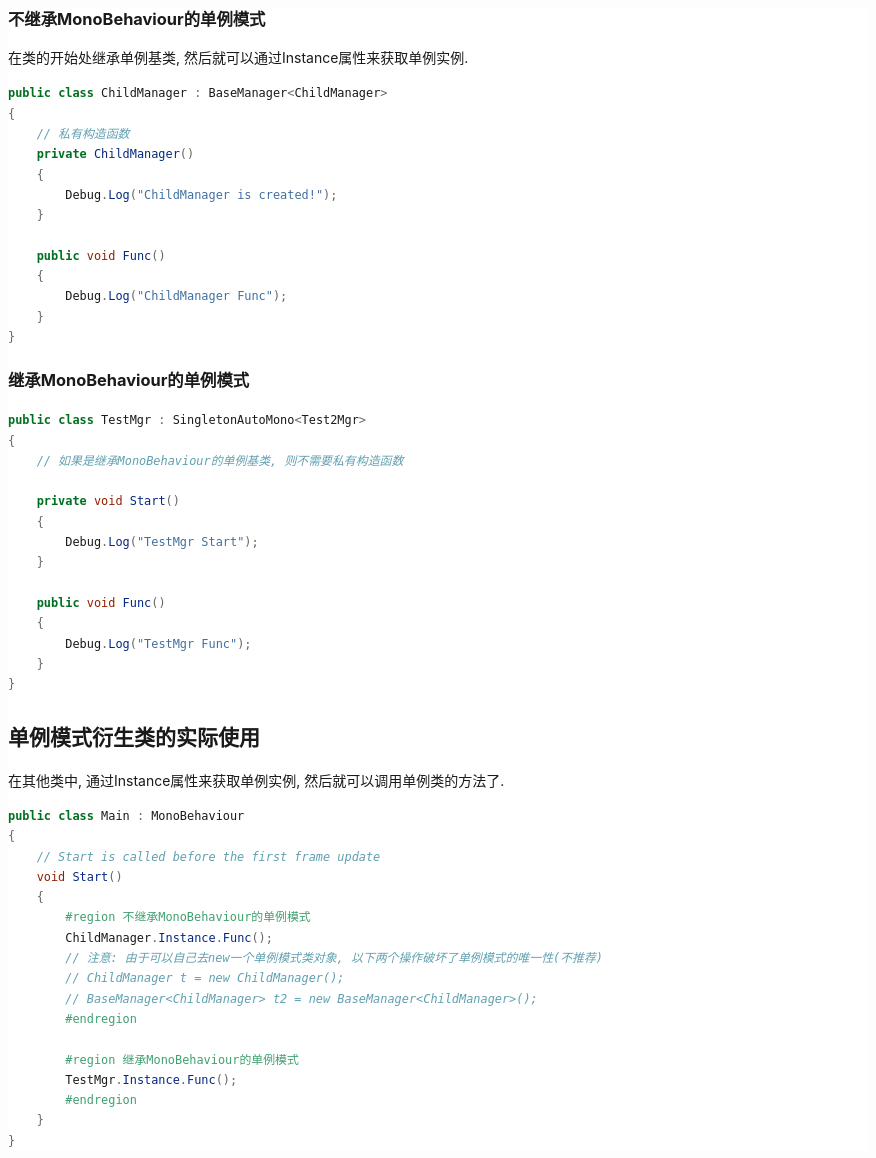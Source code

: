 ### 不继承MonoBehaviour的单例模式

在类的开始处继承单例基类, 然后就可以通过Instance属性来获取单例实例.

```csharp
public class ChildManager : BaseManager<ChildManager>
{
    // 私有构造函数
    private ChildManager()
    {
        Debug.Log("ChildManager is created!");
    }

    public void Func()
    {
        Debug.Log("ChildManager Func");
    }
}
```

### 继承MonoBehaviour的单例模式

```csharp
public class TestMgr : SingletonAutoMono<Test2Mgr>
{
    // 如果是继承MonoBehaviour的单例基类, 则不需要私有构造函数

    private void Start()
    {
        Debug.Log("TestMgr Start");
    }

    public void Func()
    {
        Debug.Log("TestMgr Func");
    }
}
```

## 单例模式衍生类的实际使用

在其他类中, 通过Instance属性来获取单例实例, 然后就可以调用单例类的方法了.

```csharp
public class Main : MonoBehaviour
{
    // Start is called before the first frame update
    void Start()
    {
        #region 不继承MonoBehaviour的单例模式
        ChildManager.Instance.Func();
        // 注意: 由于可以自己去new一个单例模式类对象, 以下两个操作破坏了单例模式的唯一性(不推荐)
        // ChildManager t = new ChildManager(); 
        // BaseManager<ChildManager> t2 = new BaseManager<ChildManager>(); 
        #endregion

        #region 继承MonoBehaviour的单例模式
        TestMgr.Instance.Func();
        #endregion
    }
}
```